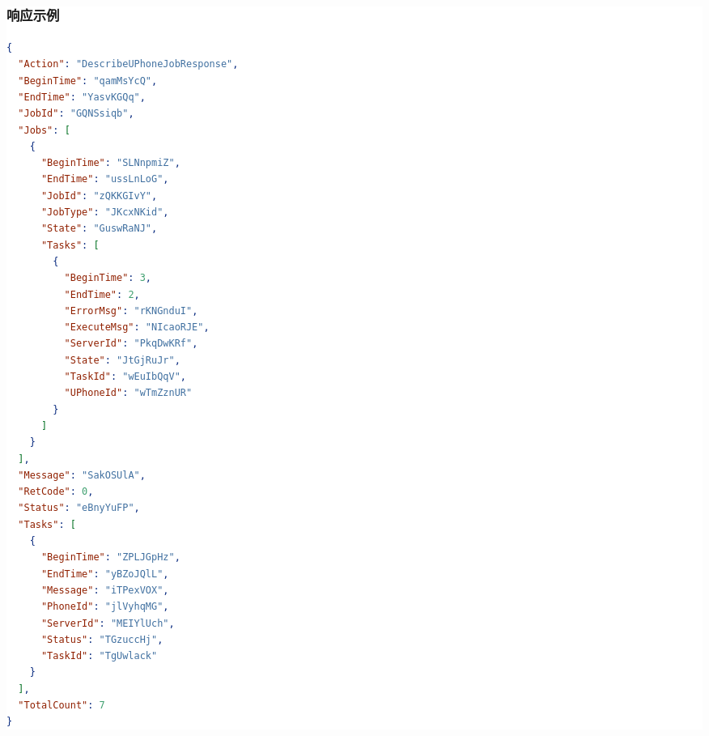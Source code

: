 ### 响应示例
    
```json
{
  "Action": "DescribeUPhoneJobResponse",
  "BeginTime": "qamMsYcQ",
  "EndTime": "YasvKGQq",
  "JobId": "GQNSsiqb",
  "Jobs": [
    {
      "BeginTime": "SLNnpmiZ",
      "EndTime": "ussLnLoG",
      "JobId": "zQKKGIvY",
      "JobType": "JKcxNKid",
      "State": "GuswRaNJ",
      "Tasks": [
        {
          "BeginTime": 3,
          "EndTime": 2,
          "ErrorMsg": "rKNGnduI",
          "ExecuteMsg": "NIcaoRJE",
          "ServerId": "PkqDwKRf",
          "State": "JtGjRuJr",
          "TaskId": "wEuIbQqV",
          "UPhoneId": "wTmZznUR"
        }
      ]
    }
  ],
  "Message": "SakOSUlA",
  "RetCode": 0,
  "Status": "eBnyYuFP",
  "Tasks": [
    {
      "BeginTime": "ZPLJGpHz",
      "EndTime": "yBZoJQlL",
      "Message": "iTPexVOX",
      "PhoneId": "jlVyhqMG",
      "ServerId": "MEIYlUch",
      "Status": "TGzuccHj",
      "TaskId": "TgUwlack"
    }
  ],
  "TotalCount": 7
}
```





